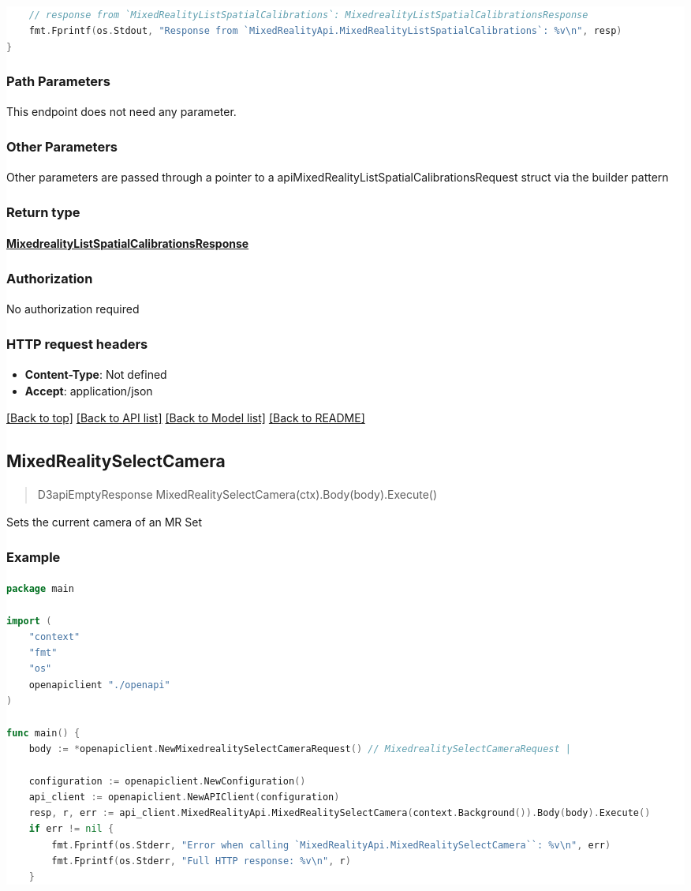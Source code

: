 ```go
    // response from `MixedRealityListSpatialCalibrations`: MixedrealityListSpatialCalibrationsResponse
    fmt.Fprintf(os.Stdout, "Response from `MixedRealityApi.MixedRealityListSpatialCalibrations`: %v\n", resp)
}
```

### Path Parameters

This endpoint does not need any parameter.

### Other Parameters

Other parameters are passed through a pointer to a apiMixedRealityListSpatialCalibrationsRequest struct via the builder pattern


### Return type

[**MixedrealityListSpatialCalibrationsResponse**](MixedrealityListSpatialCalibrationsResponse.md)

### Authorization

No authorization required

### HTTP request headers

- **Content-Type**: Not defined
- **Accept**: application/json

[[Back to top]](#) [[Back to API list]](../README.md#documentation-for-api-endpoints)
[[Back to Model list]](../README.md#documentation-for-models)
[[Back to README]](../README.md)


## MixedRealitySelectCamera

> D3apiEmptyResponse MixedRealitySelectCamera(ctx).Body(body).Execute()

Sets the current camera of an MR Set

### Example

```go
package main

import (
    "context"
    "fmt"
    "os"
    openapiclient "./openapi"
)

func main() {
    body := *openapiclient.NewMixedrealitySelectCameraRequest() // MixedrealitySelectCameraRequest | 

    configuration := openapiclient.NewConfiguration()
    api_client := openapiclient.NewAPIClient(configuration)
    resp, r, err := api_client.MixedRealityApi.MixedRealitySelectCamera(context.Background()).Body(body).Execute()
    if err != nil {
        fmt.Fprintf(os.Stderr, "Error when calling `MixedRealityApi.MixedRealitySelectCamera``: %v\n", err)
        fmt.Fprintf(os.Stderr, "Full HTTP response: %v\n", r)
    }
```